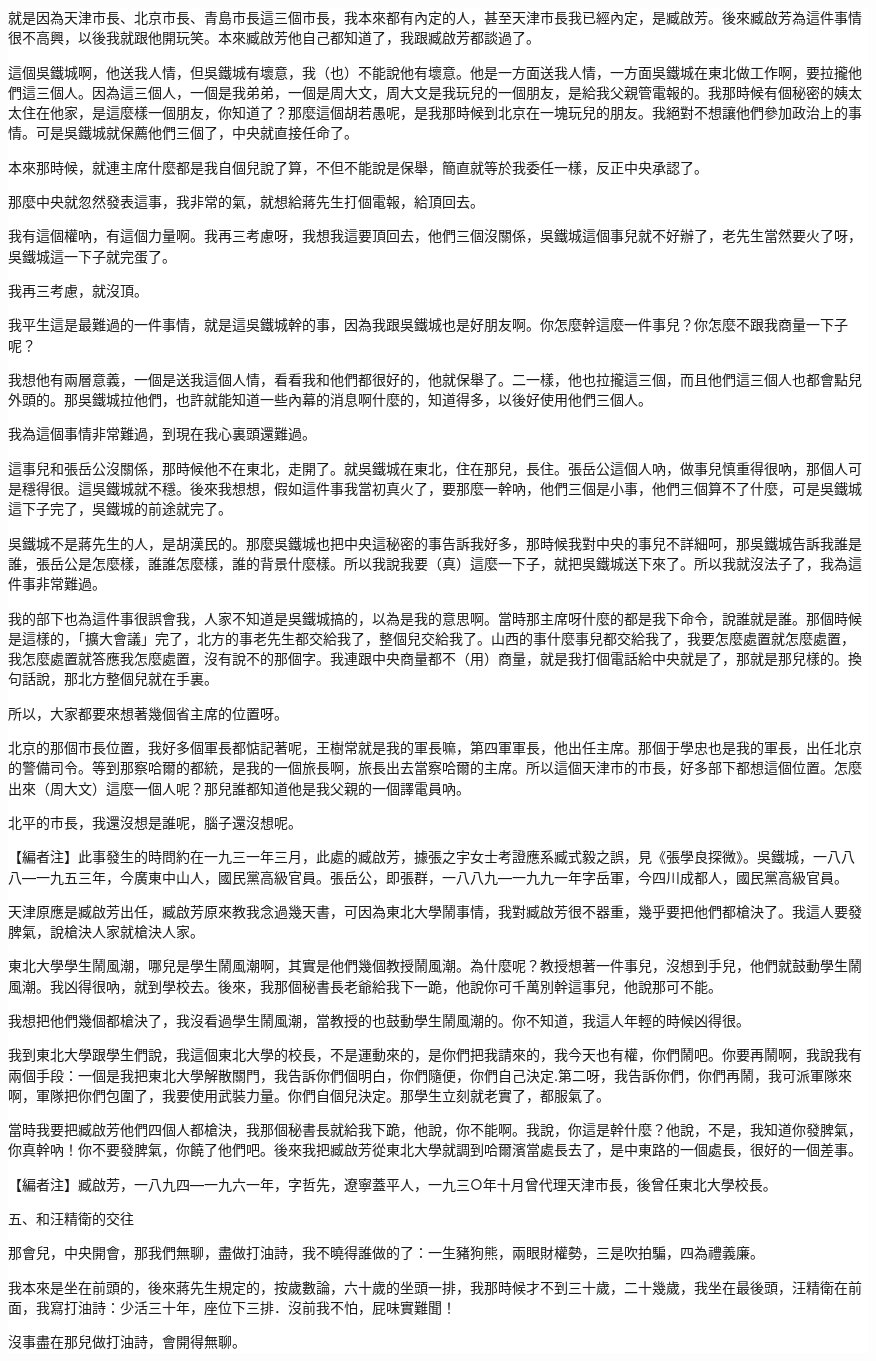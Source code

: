 就是因為天津市長、北京市長、青島市長這三個市長，我本來都有內定的人，甚至天津市長我已經內定，是臧啟芳。後來臧啟芳為這件事情很不高興，以後我就跟他開玩笑。本來臧啟芳他自己都知道了，我跟臧啟芳都談過了。

這個吳鐵城啊，他送我人情，但吳鐵城有壞意，我（也）不能說他有壞意。他是一方面送我人情，一方面吳鐵城在東北做工作啊，要拉攏他們這三個人。因為這三個人，一個是我弟弟，一個是周大文，周大文是我玩兒的一個朋友，是給我父親管電報的。我那時候有個秘密的姨太太住在他家，是這麼樣一個朋友，你知道了？那麼這個胡若愚呢，是我那時候到北京在一塊玩兒的朋友。我絕對不想讓他們參加政治上的事情。可是吳鐵城就保薦他們三個了，中央就直接任命了。

本來那時候，就連主席什麼都是我自個兒說了算，不但不能說是保舉，簡直就等於我委任一樣，反正中央承認了。

那麼中央就忽然發表這事，我非常的氣，就想給蔣先生打個電報，給頂回去。

我有這個權吶，有這個力量啊。我再三考慮呀，我想我這要頂回去，他們三個沒關係，吳鐵城這個事兒就不好辦了，老先生當然要火了呀，吳鐵城這一下子就完蛋了。

我再三考慮，就沒頂。

我平生這是最難過的一件事情，就是這吳鐵城幹的事，因為我跟吳鐵城也是好朋友啊。你怎麼幹這麼一件事兒？你怎麼不跟我商量一下子呢？

我想他有兩層意義，一個是送我這個人情，看看我和他們都很好的，他就保舉了。二一樣，他也拉攏這三個，而且他們這三個人也都會點兒外頭的。那吳鐵城拉他們，也許就能知道一些內幕的消息啊什麼的，知道得多，以後好使用他們三個人。

我為這個事情非常難過，到現在我心裏頭還難過。

這事兒和張岳公沒關係，那時候他不在東北，走開了。就吳鐵城在東北，住在那兒，長住。張岳公這個人吶，做事兒慎重得很吶，那個人可是穩得很。這吳鐵城就不穩。後來我想想，假如這件事我當初真火了，要那麼一幹吶，他們三個是小事，他們三個算不了什麼，可是吳鐵城這下子完了，吳鐵城的前途就完了。

吳鐵城不是蔣先生的人，是胡漢民的。那麼吳鐵城也把中央這秘密的事告訴我好多，那時候我對中央的事兒不詳細呵，那吳鐵城告訴我誰是誰，張岳公是怎麼樣，誰誰怎麼樣，誰的背景什麼樣。所以我說我要（真）這麼一下子，就把吳鐵城送下來了。所以我就沒法子了，我為這件事非常難過。

我的部下也為這件事很誤會我，人家不知道是吳鐵城搞的，以為是我的意思啊。當時那主席呀什麼的都是我下命令，說誰就是誰。那個時候是這樣的，「擴大會議」完了，北方的事老先生都交給我了，整個兒交給我了。山西的事什麼事兒都交給我了，我要怎麼處置就怎麼處置，我怎麼處置就答應我怎麼處置，沒有說不的那個字。我連跟中央商量都不（用）商量，就是我打個電話給中央就是了，那就是那兒樣的。換句話說，那北方整個兒就在手裏。

所以，大家都要來想著幾個省主席的位置呀。

北京的那個市長位置，我好多個軍長都惦記著呢，王樹常就是我的軍長嘛，第四軍軍長，他出任主席。那個于學忠也是我的軍長，出任北京的警備司令。等到那察哈爾的都統，是我的一個旅長啊，旅長出去當察哈爾的主席。所以這個天津市的市長，好多部下都想這個位置。怎麼出來（周大文）這麼一個人呢？那兒誰都知道他是我父親的一個譯電員吶。

北平的市長，我還沒想是誰呢，腦子還沒想呢。

【編者注】此事發生的時問約在一九三一年三月，此處的臧啟芳，據張之宇女士考證應系臧式毅之誤，見《張學良探微》。吳鐵城，一八八八—一九五三年，今廣東中山人，國民黨高級官員。張岳公，即張群，一八八九—一九九一年字岳軍，今四川成都人，國民黨高級官員。

天津原應是臧啟芳出任，臧啟芳原來教我念過幾天書，可因為東北大學鬧事情，我對臧啟芳很不器重，幾乎要把他們都槍決了。我這人要發脾氣，說槍決人家就槍決人家。

東北大學學生鬧風潮，哪兒是學生鬧風潮啊，其實是他們幾個教授鬧風潮。為什麼呢？教授想著一件事兒，沒想到手兒，他們就鼓動學生鬧風潮。我凶得很吶，就到學校去。後來，我那個秘書長老爺給我下一跪，他說你可千萬別幹這事兒，他說那可不能。

我想把他們幾個都槍決了，我沒看過學生鬧風潮，當教授的也鼓動學生鬧風潮的。你不知道，我這人年輕的時候凶得很。

我到東北大學跟學生們說，我這個東北大學的校長，不是運動來的，是你們把我請來的，我今天也有權，你們鬧吧。你要再鬧啊，我說我有兩個手段：一個是我把東北大學解散關門，我告訴你們個明白，你們隨便，你們自己決定.第二呀，我告訴你們，你們再鬧，我可派軍隊來啊，軍隊把你們包圍了，我要使用武裝力量。你們自個兒決定。那學生立刻就老實了，都服氣了。

當時我要把臧啟芳他們四個人都槍決，我那個秘書長就給我下跪，他說，你不能啊。我說，你這是幹什麼？他說，不是，我知道你發脾氣，你真幹吶！你不要發脾氣，你饒了他們吧。後來我把臧啟芳從東北大學就調到哈爾濱當處長去了，是中東路的一個處長，很好的一個差事。

【編者注】臧啟芳，一八九四—一九六一年，字哲先，遼寧蓋平人，一九三○年十月曾代理天津市長，後曾任東北大學校長。

五、和汪精衛的交往

那會兒，中央開會，那我們無聊，盡做打油詩，我不曉得誰做的了：一生豬狗熊，兩眼財權勢，三是吹拍騙，四為禮義廉。

我本來是坐在前頭的，後來蔣先生規定的，按歲數論，六十歲的坐頭一排，我那時候才不到三十歲，二十幾歲，我坐在最後頭，汪精衛在前面，我寫打油詩：少活三十年，座位下三排．沒前我不怕，屁味實難聞！

沒事盡在那兒做打油詩，會開得無聊。

